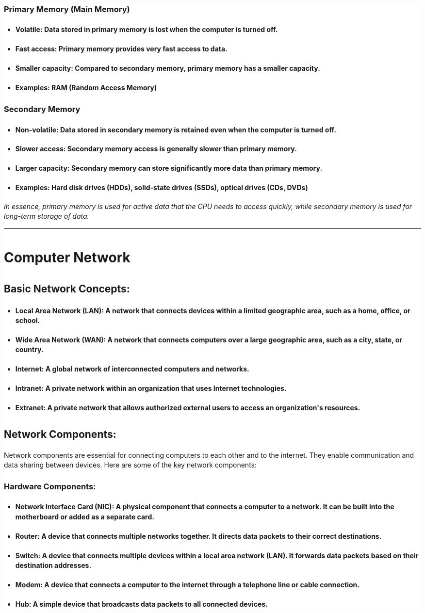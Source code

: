 ### Primary Memory (Main Memory)

- #### Volatile: Data stored in primary memory is lost when the computer is turned off.
- #### Fast access: Primary memory provides very fast access to data.
- #### Smaller capacity: Compared to secondary memory, primary memory has a smaller capacity.
- #### Examples: RAM (Random Access Memory)

### Secondary Memory

- #### Non-volatile: Data stored in secondary memory is retained even when the computer is turned off.
- #### Slower access: Secondary memory access is generally slower than primary memory.
- #### Larger capacity: Secondary memory can store significantly more data than primary memory.
- #### Examples: Hard disk drives (HDDs), solid-state drives (SSDs), optical drives (CDs, DVDs)

_In essence, primary memory is used for active data that the CPU needs to access quickly, while secondary memory is used for long-term storage of data._

___

# Computer Network

## Basic Network Concepts:

- #### Local Area Network (LAN): A network that connects devices within a limited geographic area, such as a home, office, or school.
- #### Wide Area Network (WAN): A network that connects computers over a large geographic area, such as a city, state, or country.
- #### Internet: A global network of interconnected computers and networks.
- #### Intranet: A private network within an organization that uses Internet technologies.
- #### Extranet: A private network that allows authorized external users to access an organization's resources.

## Network Components:

Network components are essential for connecting computers to each other and to the internet. They enable communication and data sharing between devices. 
Here are some of the key network components:

### Hardware Components:

- #### Network Interface Card (NIC): A physical component that connects a computer to a network. It can be built into the motherboard or added as a separate card.
- #### Router: A device that connects multiple networks together. It directs data packets to their correct destinations.
- #### Switch: A device that connects multiple devices within a local area network (LAN). It forwards data packets based on their destination addresses.
- #### Modem: A device that connects a computer to the internet through a telephone line or cable connection.
- #### Hub: A simple device that broadcasts data packets to all connected devices.
